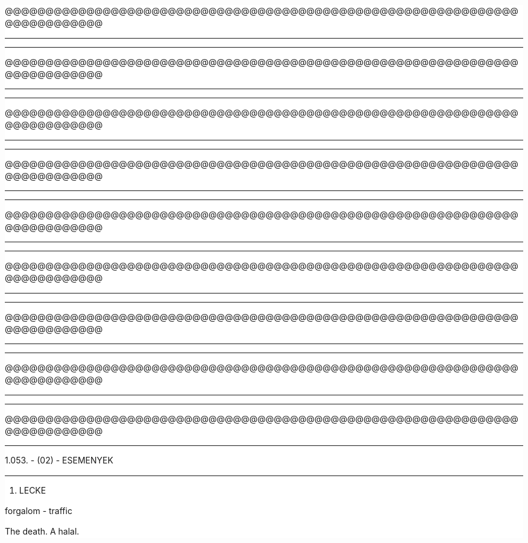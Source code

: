 @@@@@@@@@@@@@@@@@@@@@@@@@@@@@@@@@@@@@@@@@@@@@@@@@@@@@@@@@@@@@@@@@@@@@@@@@@@

----------------------------------------------------------------------

----------------------------------------------------------------------

@@@@@@@@@@@@@@@@@@@@@@@@@@@@@@@@@@@@@@@@@@@@@@@@@@@@@@@@@@@@@@@@@@@@@@@@@@@

----------------------------------------------------------------------

----------------------------------------------------------------------

@@@@@@@@@@@@@@@@@@@@@@@@@@@@@@@@@@@@@@@@@@@@@@@@@@@@@@@@@@@@@@@@@@@@@@@@@@@

----------------------------------------------------------------------

----------------------------------------------------------------------

@@@@@@@@@@@@@@@@@@@@@@@@@@@@@@@@@@@@@@@@@@@@@@@@@@@@@@@@@@@@@@@@@@@@@@@@@@@

----------------------------------------------------------------------

----------------------------------------------------------------------

@@@@@@@@@@@@@@@@@@@@@@@@@@@@@@@@@@@@@@@@@@@@@@@@@@@@@@@@@@@@@@@@@@@@@@@@@@@

----------------------------------------------------------------------

----------------------------------------------------------------------

@@@@@@@@@@@@@@@@@@@@@@@@@@@@@@@@@@@@@@@@@@@@@@@@@@@@@@@@@@@@@@@@@@@@@@@@@@@

----------------------------------------------------------------------

----------------------------------------------------------------------

@@@@@@@@@@@@@@@@@@@@@@@@@@@@@@@@@@@@@@@@@@@@@@@@@@@@@@@@@@@@@@@@@@@@@@@@@@@

----------------------------------------------------------------------

----------------------------------------------------------------------

@@@@@@@@@@@@@@@@@@@@@@@@@@@@@@@@@@@@@@@@@@@@@@@@@@@@@@@@@@@@@@@@@@@@@@@@@@@

----------------------------------------------------------------------

----------------------------------------------------------------------

@@@@@@@@@@@@@@@@@@@@@@@@@@@@@@@@@@@@@@@@@@@@@@@@@@@@@@@@@@@@@@@@@@@@@@@@@@@

----------------------------------------------------------------------

1.053. - (02) - ESEMENYEK

-----------------------------------------

1. LECKE

forgalom - traffic

The death.
A halal.
